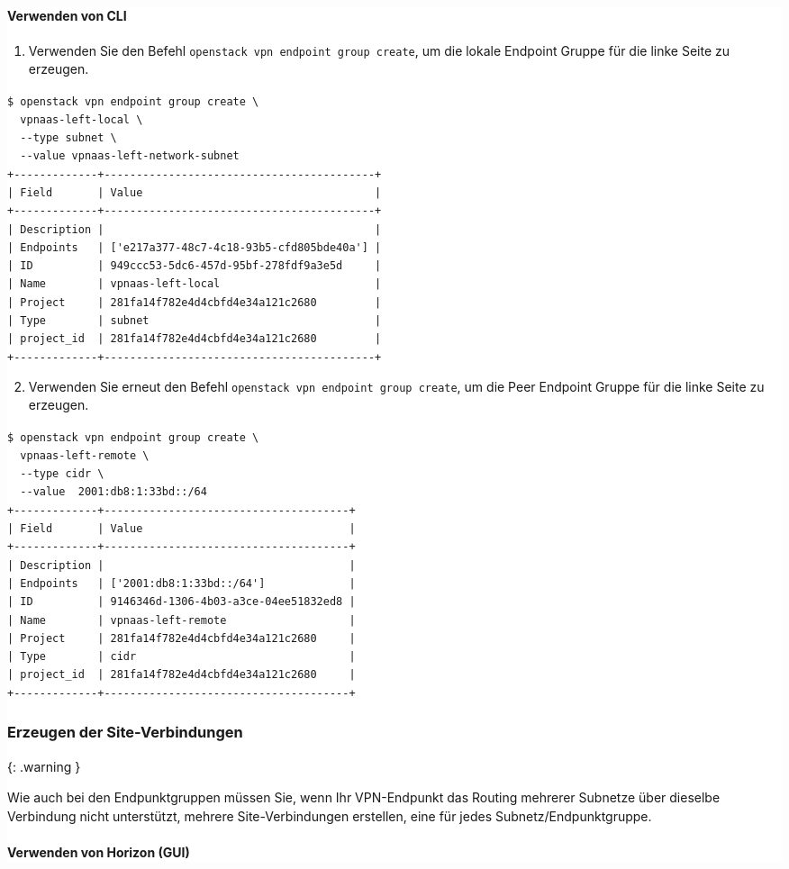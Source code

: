 #### Verwenden von CLI

1. Verwenden Sie den Befehl `openstack vpn endpoint group create`, um die lokale Endpoint Gruppe für die linke Seite zu erzeugen.

```
$ openstack vpn endpoint group create \
  vpnaas-left-local \
  --type subnet \
  --value vpnaas-left-network-subnet
+-------------+------------------------------------------+
| Field       | Value                                    |
+-------------+------------------------------------------+
| Description |                                          |
| Endpoints   | ['e217a377-48c7-4c18-93b5-cfd805bde40a'] |
| ID          | 949ccc53-5dc6-457d-95bf-278fdf9a3e5d     |
| Name        | vpnaas-left-local                        |
| Project     | 281fa14f782e4d4cbfd4e34a121c2680         |
| Type        | subnet                                   |
| project_id  | 281fa14f782e4d4cbfd4e34a121c2680         |
+-------------+------------------------------------------+
```

2. Verwenden Sie erneut den Befehl `openstack vpn endpoint group create`, um die Peer Endpoint Gruppe für die linke Seite zu erzeugen.

```
$ openstack vpn endpoint group create \
  vpnaas-left-remote \
  --type cidr \
  --value  2001:db8:1:33bd::/64
+-------------+--------------------------------------+
| Field       | Value                                |
+-------------+--------------------------------------+
| Description |                                      |
| Endpoints   | ['2001:db8:1:33bd::/64']             |
| ID          | 9146346d-1306-4b03-a3ce-04ee51832ed8 |
| Name        | vpnaas-left-remote                   |
| Project     | 281fa14f782e4d4cbfd4e34a121c2680     |
| Type        | cidr                                 |
| project_id  | 281fa14f782e4d4cbfd4e34a121c2680     |
+-------------+--------------------------------------+
```

### Erzeugen der Site-Verbindungen

{: .warning }

Wie auch bei den Endpunktgruppen müssen Sie, wenn Ihr VPN-Endpunkt das Routing mehrerer Subnetze über dieselbe Verbindung nicht unterstützt, mehrere Site-Verbindungen erstellen, eine für jedes Subnetz/Endpunktgruppe.

#### Verwenden von Horizon (GUI)
